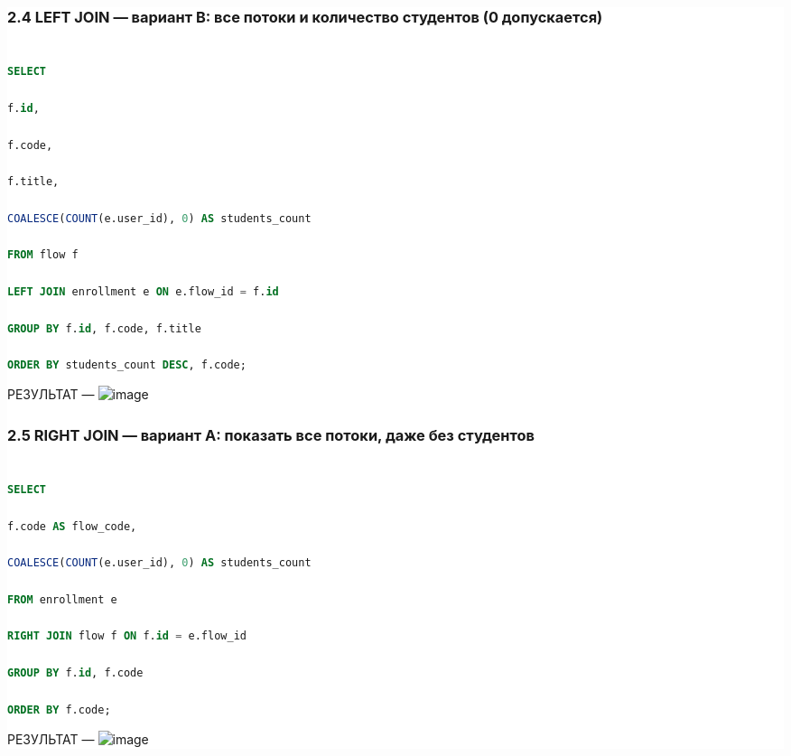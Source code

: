 
### 2.4 LEFT JOIN — вариант B: все потоки и количество студентов (0 допускается)

```sql

SELECT

f.id,

f.code,

f.title,

COALESCE(COUNT(e.user_id), 0) AS students_count

FROM flow f

LEFT JOIN enrollment e ON e.flow_id = f.id

GROUP BY f.id, f.code, f.title

ORDER BY students_count DESC, f.code;

```

РЕЗУЛЬТАТ — <img width="600" height="164" alt="image" src="https://github.com/user-attachments/assets/5af20dc3-32b9-4e7d-b9a7-c7bf91d2100f" />


### 2.5 RIGHT JOIN — вариант A: показать все потоки, даже без студентов

```sql

SELECT

f.code AS flow_code,

COALESCE(COUNT(e.user_id), 0) AS students_count

FROM enrollment e

RIGHT JOIN flow f ON f.id = e.flow_id

GROUP BY f.id, f.code

ORDER BY f.code;

```

РЕЗУЛЬТАТ — <img width="348" height="160" alt="image" src="https://github.com/user-attachments/assets/191cd246-5860-42ef-b285-18b002b3cafd" />

